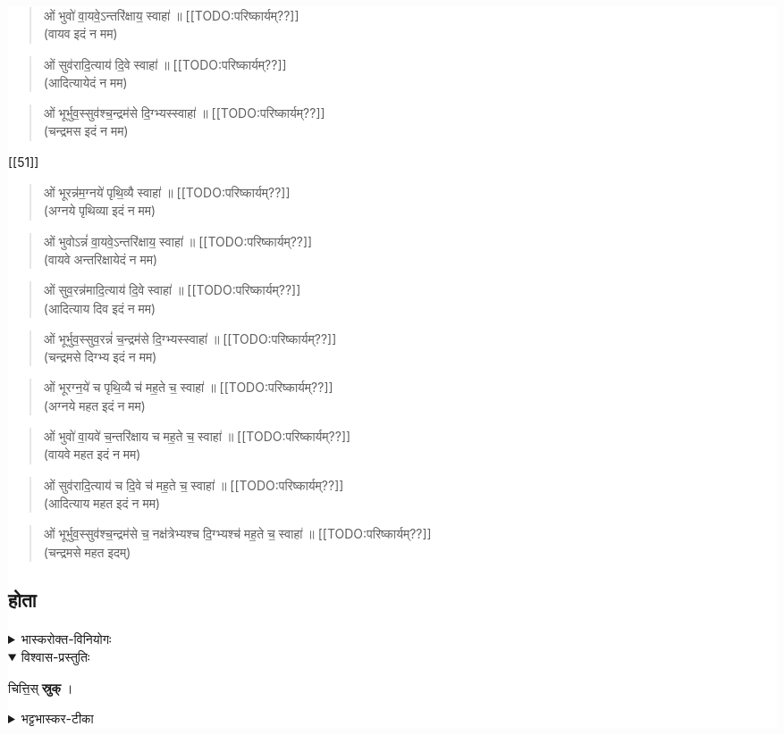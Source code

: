 > ओं भुवो॑ वा॒यवे॒ऽन्तरि॑क्षाय॒ स्वाहा॑ ॥ [[TODO:परिष्कार्यम्??]]  
(वायव इदं न मम)

> ओं सुव॑रादि॒त्याय॑ दि॒वे स्वाहा॑ ॥ [[TODO:परिष्कार्यम्??]]  
(आदित्यायेदं न मम)

> ओं भूर्भुव॒स्सुव॑श्च॒न्द्रम॑से दि॒ग्भ्यस्स्वाहा॑ ॥ [[TODO:परिष्कार्यम्??]]  
(चन्द्रमस इदं न मम) 
</div>

[[51]]

<div class="js_include" url="/vedAH_yajuH/taittirIyam/sArasvata-vibhAgaH/AraNyakam/sarva-prastutiH/06_mahA-nArAyaNopaniShat/03_bhUr_annam" unfilled newLevelForH1="5" includeTitle="false"> 

> ओं भूरन्न॑म॒ग्नये॑ पृथि॒व्यै स्वाहा॑ ॥ [[TODO:परिष्कार्यम्??]]  
(अग्नये पृथिव्या इदं न मम) 

> ओं भुवोऽन्नं॑ वा॒यवे॒ऽन्तरि॑क्षाय॒ स्वाहा॑ ॥ [[TODO:परिष्कार्यम्??]]  
(वायवे अन्तरिक्षायेदं न मम) 

> ओं सुव॒रन्न॑मादि॒त्याय॑ दि॒वे स्वाहा॑ ॥ [[TODO:परिष्कार्यम्??]]  
(आदित्याय दिव इदं न मम)

> ओं भूर्भुव॒स्सुव॒रन्नं॑ च॒न्द्रम॑से दि॒ग्भ्यस्स्वाहा॑ ॥ [[TODO:परिष्कार्यम्??]]  
(चन्द्रमसे दिग्भ्य इदं न मम) 
</div>  

<div class="js_include" url="/vedAH_yajuH/taittirIyam/sArasvata-vibhAgaH/AraNyakam/sarva-prastutiH/06_mahA-nArAyaNopaniShat/04_bhUr_agnaye" unfilled newLevelForH1="5" includeTitle="false">   

> ओं भूरग्न॒ये॑ च पृथि॒व्यै च॑ मह॒ते च॒ स्वाहा॑ ॥ [[TODO:परिष्कार्यम्??]]  
(अग्नये महत इदं न मम)

> ओं भुवो॑ वा॒यवे॑ च॒न्तरि॑क्षाय च मह॒ते च॒ स्वाहा॑ ॥ [[TODO:परिष्कार्यम्??]]  
(वायवे महत इदं न मम)

> ओं सुव॑रादि॒त्याय॑ च दि॒वे च॑ मह॒ते च॒ स्वाहा॑ ॥ [[TODO:परिष्कार्यम्??]]  
(आदित्याय महत इदं न मम) 

> ओं भूर्भुव॒स्सुव॑श्च॒न्द्रम॑से च॒ नक्ष॑त्रेभ्यश्च दि॒ग्भ्यश्च॑ मह॒ते च॒ स्वाहा॑ ॥ [[TODO:परिष्कार्यम्??]]  
(चन्द्रमसे महत इदम्) 
</div>

<div class="js_include" url="/vedAH_yajuH/taittirIyam/sArasvata-vibhAgaH/AraNyakam/sarva-prastutiH/03_chAturhotra-chayanAdi/01_prAk_chittis_sRk"  newLevelForH1="5" includeTitle="true">

## होता
<details><summary>भास्करोक्त-विनियोगः</summary></details>


<details open><summary>विश्वास-प्रस्तुतिः</summary>

चित्ति॒स् **स्रुक्** ।
</details>

<details><summary>भट्टभास्कर-टीका</summary></details>

